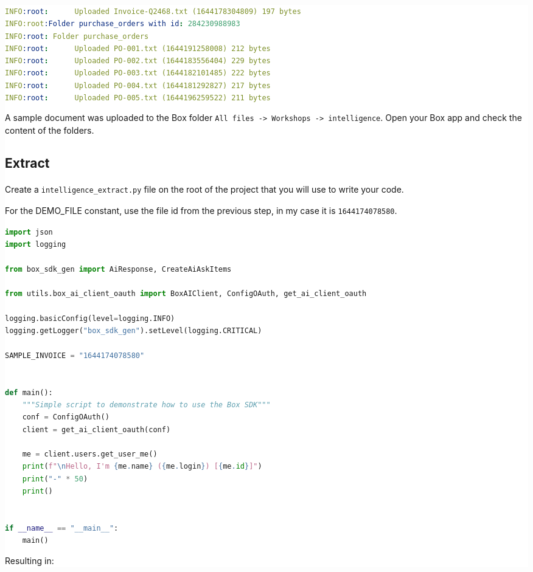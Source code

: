 ```yaml
INFO:root:      Uploaded Invoice-Q2468.txt (1644178304809) 197 bytes
INFO:root:Folder purchase_orders with id: 284230988983
INFO:root: Folder purchase_orders
INFO:root:      Uploaded PO-001.txt (1644191258008) 212 bytes
INFO:root:      Uploaded PO-002.txt (1644183556404) 229 bytes
INFO:root:      Uploaded PO-003.txt (1644182101485) 222 bytes
INFO:root:      Uploaded PO-004.txt (1644181292827) 217 bytes
INFO:root:      Uploaded PO-005.txt (1644196259522) 211 bytes
```
A sample document was uploaded to the Box folder `All files -> Workshops -> intelligence`. Open your Box app and check the content of the folders.



## Extract

Create a `intelligence_extract.py` file on the root of the project that you will use to write your code.

For the DEMO_FILE constant, use the file id from the previous step, in my case it is `1644174078580`.


```python
import json
import logging

from box_sdk_gen import AiResponse, CreateAiAskItems

from utils.box_ai_client_oauth import BoxAIClient, ConfigOAuth, get_ai_client_oauth

logging.basicConfig(level=logging.INFO)
logging.getLogger("box_sdk_gen").setLevel(logging.CRITICAL)

SAMPLE_INVOICE = "1644174078580"


def main():
    """Simple script to demonstrate how to use the Box SDK"""
    conf = ConfigOAuth()
    client = get_ai_client_oauth(conf)

    me = client.users.get_user_me()
    print(f"\nHello, I'm {me.name} ({me.login}) [{me.id}]")
    print("-" * 50)
    print()


if __name__ == "__main__":
    main()
```

Resulting in:
